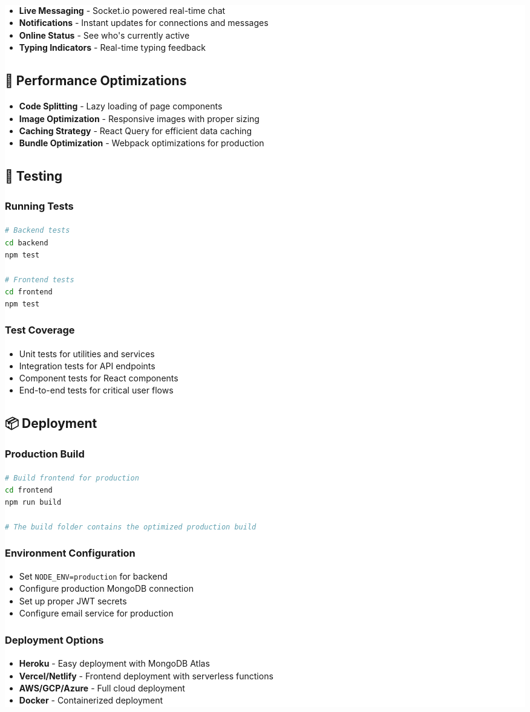 - **Live Messaging** - Socket.io powered real-time chat
- **Notifications** - Instant updates for connections and messages
- **Online Status** - See who's currently active
- **Typing Indicators** - Real-time typing feedback

## 🚀 Performance Optimizations

- **Code Splitting** - Lazy loading of page components
- **Image Optimization** - Responsive images with proper sizing
- **Caching Strategy** - React Query for efficient data caching
- **Bundle Optimization** - Webpack optimizations for production

## 🧪 Testing

### Running Tests
```bash
# Backend tests
cd backend
npm test

# Frontend tests
cd frontend
npm test
```

### Test Coverage
- Unit tests for utilities and services
- Integration tests for API endpoints
- Component tests for React components
- End-to-end tests for critical user flows

## 📦 Deployment

### Production Build
```bash
# Build frontend for production
cd frontend
npm run build

# The build folder contains the optimized production build
```

### Environment Configuration
- Set `NODE_ENV=production` for backend
- Configure production MongoDB connection
- Set up proper JWT secrets
- Configure email service for production

### Deployment Options
- **Heroku** - Easy deployment with MongoDB Atlas
- **Vercel/Netlify** - Frontend deployment with serverless functions
- **AWS/GCP/Azure** - Full cloud deployment
- **Docker** - Containerized deployment

